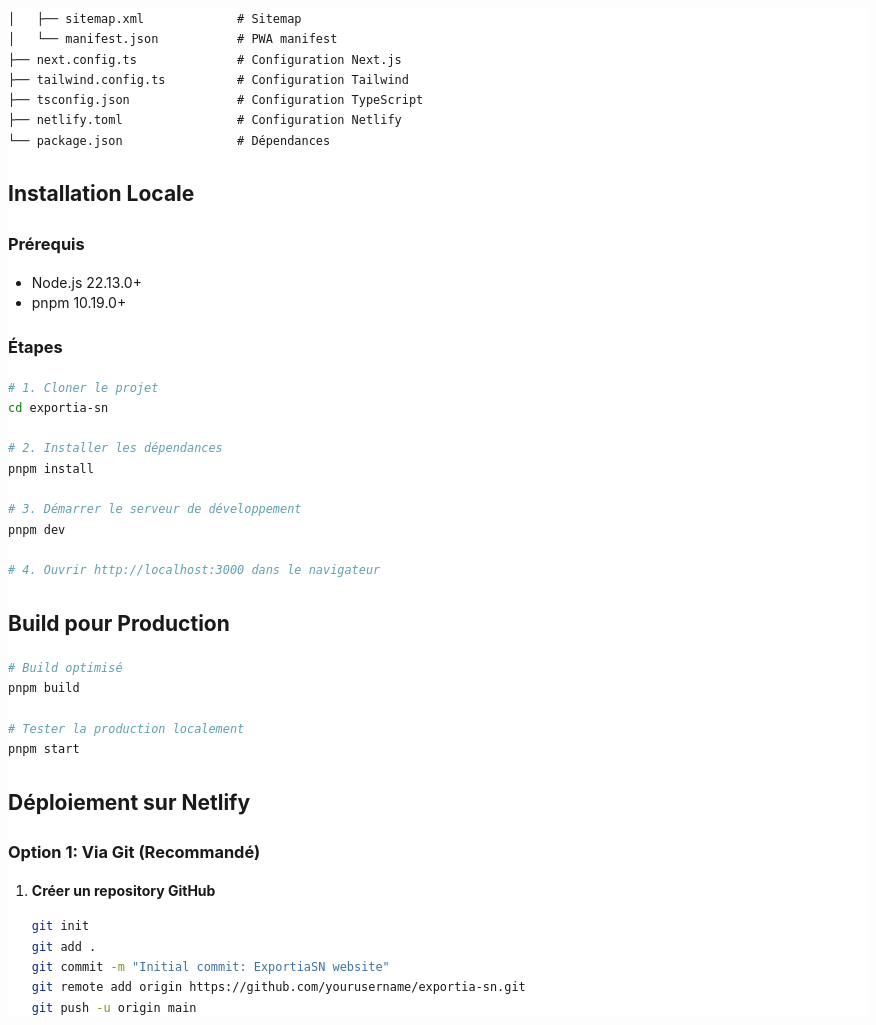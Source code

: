 ```
│   ├── sitemap.xml             # Sitemap
│   └── manifest.json           # PWA manifest
├── next.config.ts              # Configuration Next.js
├── tailwind.config.ts          # Configuration Tailwind
├── tsconfig.json               # Configuration TypeScript
├── netlify.toml                # Configuration Netlify
└── package.json                # Dépendances
```

## Installation Locale

### Prérequis
- Node.js 22.13.0+
- pnpm 10.19.0+

### Étapes

```bash
# 1. Cloner le projet
cd exportia-sn

# 2. Installer les dépendances
pnpm install

# 3. Démarrer le serveur de développement
pnpm dev

# 4. Ouvrir http://localhost:3000 dans le navigateur
```

## Build pour Production

```bash
# Build optimisé
pnpm build

# Tester la production localement
pnpm start
```

## Déploiement sur Netlify

### Option 1: Via Git (Recommandé)

1. **Créer un repository GitHub**
   ```bash
   git init
   git add .
   git commit -m "Initial commit: ExportiaSN website"
   git remote add origin https://github.com/yourusername/exportia-sn.git
   git push -u origin main
   ```

